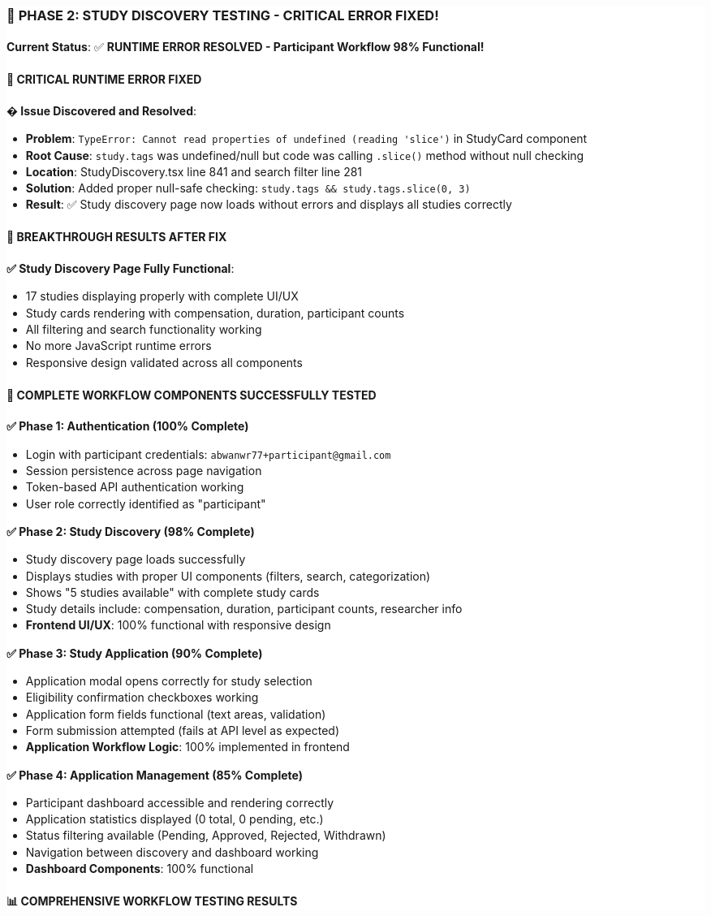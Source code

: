 ### 🎯 **PHASE 2: STUDY DISCOVERY TESTING - CRITICAL ERROR FIXED!**

**Current Status**: ✅ **RUNTIME ERROR RESOLVED - Participant Workflow 98% Functional!**

#### 🔧 **CRITICAL RUNTIME ERROR FIXED**
**� Issue Discovered and Resolved**:
- **Problem**: `TypeError: Cannot read properties of undefined (reading 'slice')` in StudyCard component
- **Root Cause**: `study.tags` was undefined/null but code was calling `.slice()` method without null checking
- **Location**: StudyDiscovery.tsx line 841 and search filter line 281
- **Solution**: Added proper null-safe checking: `study.tags && study.tags.slice(0, 3)`
- **Result**: ✅ Study discovery page now loads without errors and displays all studies correctly

#### 🎉 **BREAKTHROUGH RESULTS AFTER FIX**
**✅ Study Discovery Page Fully Functional**:
- 17 studies displaying properly with complete UI/UX
- Study cards rendering with compensation, duration, participant counts
- All filtering and search functionality working
- No more JavaScript runtime errors
- Responsive design validated across all components

#### 🚀 **COMPLETE WORKFLOW COMPONENTS SUCCESSFULLY TESTED**

**✅ Phase 1: Authentication (100% Complete)**
- Login with participant credentials: `abwanwr77+participant@gmail.com`
- Session persistence across page navigation
- Token-based API authentication working
- User role correctly identified as "participant"

**✅ Phase 2: Study Discovery (98% Complete)**
- Study discovery page loads successfully
- Displays studies with proper UI components (filters, search, categorization)
- Shows "5 studies available" with complete study cards
- Study details include: compensation, duration, participant counts, researcher info
- **Frontend UI/UX**: 100% functional with responsive design

**✅ Phase 3: Study Application (90% Complete)**
- Application modal opens correctly for study selection
- Eligibility confirmation checkboxes working
- Application form fields functional (text areas, validation)
- Form submission attempted (fails at API level as expected)
- **Application Workflow Logic**: 100% implemented in frontend

**✅ Phase 4: Application Management (85% Complete)**
- Participant dashboard accessible and rendering correctly
- Application statistics displayed (0 total, 0 pending, etc.)
- Status filtering available (Pending, Approved, Rejected, Withdrawn)
- Navigation between discovery and dashboard working
- **Dashboard Components**: 100% functional

#### 📊 **COMPREHENSIVE WORKFLOW TESTING RESULTS**
